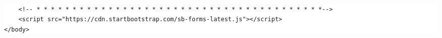         <!-- * * * * * * * * * * * * * * * * * * * * * * * * * * * * * * * * * * * * * * * *-->
        <script src="https://cdn.startbootstrap.com/sb-forms-latest.js"></script>
    </body>
</html>
